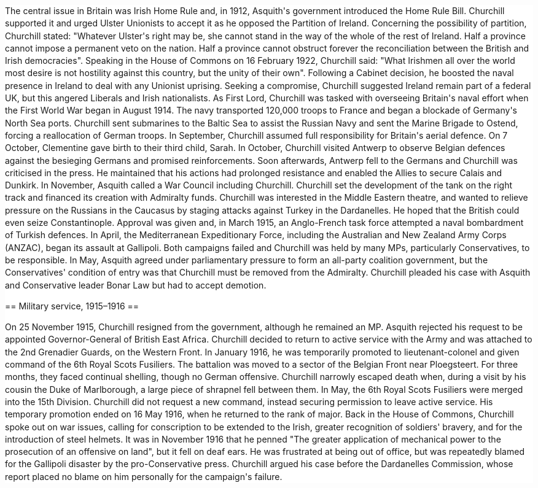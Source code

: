 The central issue in Britain was Irish Home Rule and, in 1912, Asquith's government introduced the Home Rule Bill. Churchill supported it and urged Ulster Unionists to accept it as he opposed the Partition of Ireland. Concerning the possibility of partition, Churchill stated: "Whatever Ulster's right may be, she cannot stand in the way of the whole of the rest of Ireland. Half a province cannot impose a permanent veto on the nation. Half a province cannot obstruct forever the reconciliation between the British and Irish democracies". Speaking in the House of Commons on 16 February 1922, Churchill said: "What Irishmen all over the world most desire is not hostility against this country, but the unity of their own".
Following a Cabinet decision, he boosted the naval presence in Ireland to deal with any Unionist uprising. Seeking a compromise, Churchill suggested Ireland remain part of a federal UK, but this angered Liberals and Irish nationalists.
As First Lord, Churchill was tasked with overseeing Britain's naval effort when the First World War began in August 1914. The navy transported 120,000 troops to France and began a blockade of Germany's North Sea ports. Churchill sent submarines to the Baltic Sea to assist the Russian Navy and sent the Marine Brigade to Ostend, forcing a reallocation of German troops. In September, Churchill assumed full responsibility for Britain's aerial defence. On 7 October, Clementine gave birth to their third child, Sarah. In October, Churchill visited Antwerp to observe Belgian defences against the besieging Germans and promised reinforcements. Soon afterwards, Antwerp fell to the Germans and Churchill was criticised in the press. He maintained that his actions had prolonged resistance and enabled the Allies to secure Calais and Dunkirk. In November, Asquith called a War Council including Churchill. Churchill set the development of the tank on the right track and financed its creation with Admiralty funds.
Churchill was interested in the Middle Eastern theatre, and wanted to relieve pressure on the Russians in the Caucasus by staging attacks against Turkey in the Dardanelles. He hoped that the British could even seize Constantinople. Approval was given and, in March 1915, an Anglo-French task force attempted a naval bombardment of Turkish defences. In April, the Mediterranean Expeditionary Force, including the Australian and New Zealand Army Corps (ANZAC), began its assault at Gallipoli. Both campaigns failed and Churchill was held by many MPs, particularly Conservatives, to be responsible. In May, Asquith agreed under parliamentary pressure to form an all-party coalition government, but the Conservatives' condition of entry was that Churchill must be removed from the Admiralty. Churchill pleaded his case with Asquith and Conservative leader Bonar Law but had to accept demotion.


== Military service, 1915–1916 ==

On 25 November 1915, Churchill resigned from the government, although he remained an MP. Asquith rejected his request to be appointed Governor-General of British East Africa. Churchill decided to return to active service with the Army and was attached to the 2nd Grenadier Guards, on the Western Front. In January 1916, he was temporarily promoted to lieutenant-colonel and given command of the 6th Royal Scots Fusiliers. The battalion was moved to a sector of the Belgian Front near Ploegsteert. For three months, they faced continual shelling, though no German offensive. Churchill narrowly escaped death when, during a visit by his cousin the Duke of Marlborough, a large piece of shrapnel fell between them. In May, the 6th Royal Scots Fusiliers were merged into the 15th Division. Churchill did not request a new command, instead securing permission to leave active service. His temporary promotion ended on 16 May 1916, when he returned to the rank of major.
Back in the House of Commons, Churchill spoke out on war issues, calling for conscription to be extended to the Irish, greater recognition of soldiers' bravery, and for the introduction of steel helmets. It was in November 1916 that he penned "The greater application of mechanical power to the prosecution of an offensive on land", but it fell on deaf ears. He was frustrated at being out of office, but was repeatedly blamed for the Gallipoli disaster by the pro-Conservative press. Churchill argued his case before the Dardanelles Commission, whose report placed no blame on him personally for the campaign's failure.
